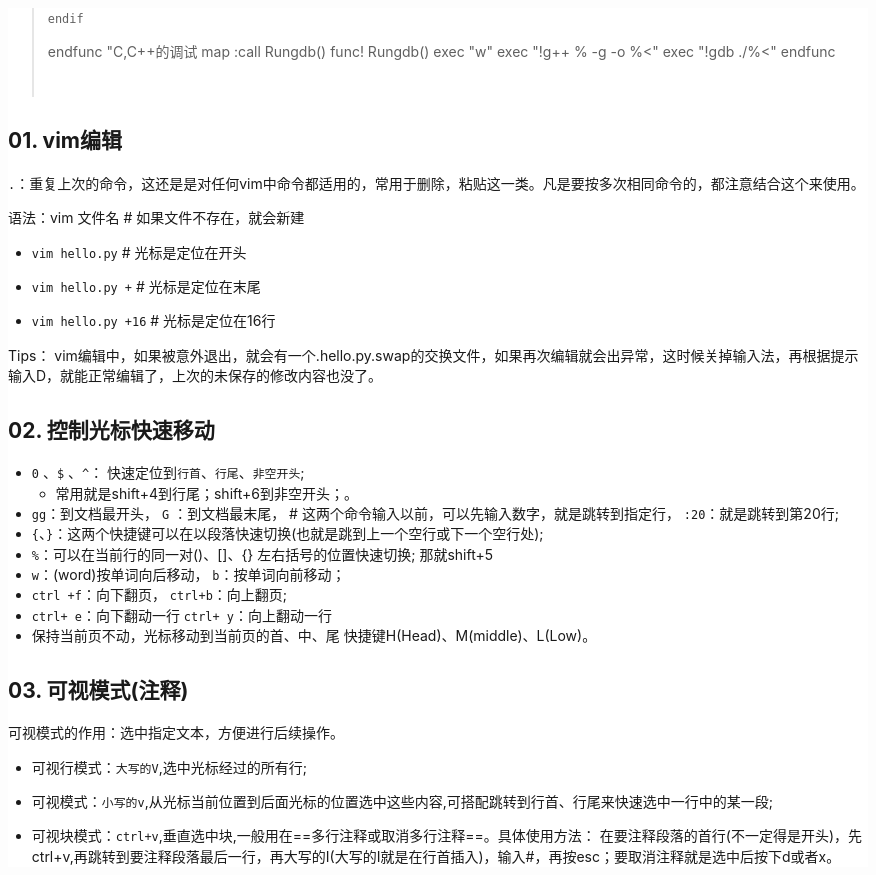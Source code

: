   >    	endif
  >    endfunc
  >    "C,C++的调试
  >    map <F8> :call Rungdb()<CR>
  >    func! Rungdb()
  >    	exec "w"
  >    	exec "!g++ % -g -o %<"
  >    	exec "!gdb ./%<"
  >    endfunc
  >    ```
  >
  >    

## 01. vim编辑

`.`：重复上次的命令，这还是是对任何vim中命令都适用的，常用于删除，粘贴这一类。凡是要按多次相同命令的，都注意结合这个来使用。

语法：vim 文件名     # 如果文件不存在，就会新建

- `vim hello.py`     # 光标是定位在开头

- `vim hello.py +`    # 光标是定位在末尾

- `vim hello.py +16`  # 光标是定位在16行

Tips：
    vim编辑中，如果被意外退出，就会有一个.hello.py.swap的交换文件，如果再次编辑就会出异常，这时候关掉输入法，再根据提示输入D，就能正常编辑了，上次的未保存的修改内容也没了。

## 02. 控制光标快速移动

- `0` 、`$` 、`^`： 快速定位到`行首`、`行尾`、`非空开头`;
  - 常用就是shift+4到行尾；shift+6到非空开头；。
- `gg`：到文档最开头，
  `G` ：到文档最末尾， # 这两个命令输入以前，可以先输入数字，就是跳转到指定行，
  `:20`：就是跳转到第20行;
- `{`、`}`：这两个快捷键可以在以段落快速切换(也就是跳到上一个空行或下一个空行处);
- `%`：可以在当前行的同一对()、[]、{} 左右括号的位置快速切换; 那就shift+5
- `w`：(word)按单词向后移动，
  `b`：按单词向前移动；
- `ctrl +f`：向下翻页，
  `ctrl+b`：向上翻页;
- `ctrl+ e`：向下翻动一行
  `ctrl+ y`：向上翻动一行
- 保持当前页不动，光标移动到当前页的首、中、尾   快捷键H(Head)、M(middle)、L(Low)。

## 03. 可视模式(注释)

可视模式的作用：选中指定文本，方便进行后续操作。

- 可视行模式：`大写的V`,选中光标经过的所有行;
- 可视模式：`小写的v`,从光标当前位置到后面光标的位置选中这些内容,可搭配跳转到行首、行尾来快速选中一行中的某一段;

- 可视块模式：`ctrl+v`,垂直选中块,一般用在==多行注释或取消多行注释==。具体使用方法：
  在要注释段落的首行(不一定得是开头)，先ctrl+v,再跳转到要注释段落最后一行，再大写的I(大写的I就是在行首插入)，输入#，再按esc；要取消注释就是选中后按下d或者x。
